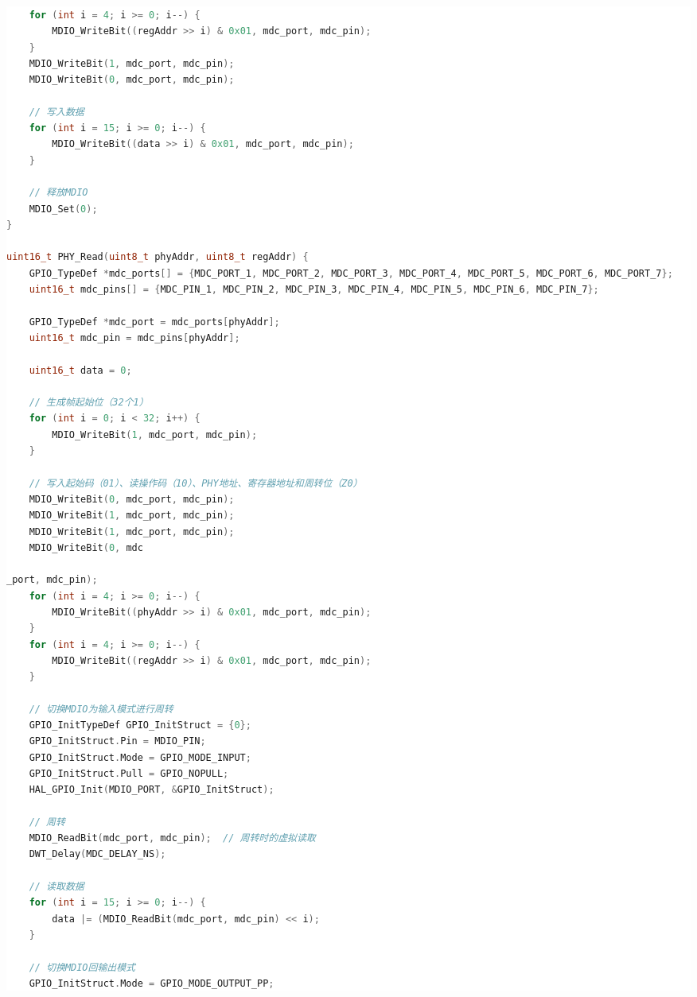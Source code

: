 ```c
    for (int i = 4; i >= 0; i--) {
        MDIO_WriteBit((regAddr >> i) & 0x01, mdc_port, mdc_pin);
    }
    MDIO_WriteBit(1, mdc_port, mdc_pin);
    MDIO_WriteBit(0, mdc_port, mdc_pin);

    // 写入数据
    for (int i = 15; i >= 0; i--) {
        MDIO_WriteBit((data >> i) & 0x01, mdc_port, mdc_pin);
    }

    // 释放MDIO
    MDIO_Set(0);
}

uint16_t PHY_Read(uint8_t phyAddr, uint8_t regAddr) {
    GPIO_TypeDef *mdc_ports[] = {MDC_PORT_1, MDC_PORT_2, MDC_PORT_3, MDC_PORT_4, MDC_PORT_5, MDC_PORT_6, MDC_PORT_7};
    uint16_t mdc_pins[] = {MDC_PIN_1, MDC_PIN_2, MDC_PIN_3, MDC_PIN_4, MDC_PIN_5, MDC_PIN_6, MDC_PIN_7};

    GPIO_TypeDef *mdc_port = mdc_ports[phyAddr];
    uint16_t mdc_pin = mdc_pins[phyAddr];

    uint16_t data = 0;

    // 生成帧起始位（32个1）
    for (int i = 0; i < 32; i++) {
        MDIO_WriteBit(1, mdc_port, mdc_pin);
    }

    // 写入起始码（01）、读操作码（10）、PHY地址、寄存器地址和周转位（Z0）
    MDIO_WriteBit(0, mdc_port, mdc_pin);
    MDIO_WriteBit(1, mdc_port, mdc_pin);
    MDIO_WriteBit(1, mdc_port, mdc_pin);
    MDIO_WriteBit(0, mdc

_port, mdc_pin);
    for (int i = 4; i >= 0; i--) {
        MDIO_WriteBit((phyAddr >> i) & 0x01, mdc_port, mdc_pin);
    }
    for (int i = 4; i >= 0; i--) {
        MDIO_WriteBit((regAddr >> i) & 0x01, mdc_port, mdc_pin);
    }

    // 切换MDIO为输入模式进行周转
    GPIO_InitTypeDef GPIO_InitStruct = {0};
    GPIO_InitStruct.Pin = MDIO_PIN;
    GPIO_InitStruct.Mode = GPIO_MODE_INPUT;
    GPIO_InitStruct.Pull = GPIO_NOPULL;
    HAL_GPIO_Init(MDIO_PORT, &GPIO_InitStruct);

    // 周转
    MDIO_ReadBit(mdc_port, mdc_pin);  // 周转时的虚拟读取
    DWT_Delay(MDC_DELAY_NS);

    // 读取数据
    for (int i = 15; i >= 0; i--) {
        data |= (MDIO_ReadBit(mdc_port, mdc_pin) << i);
    }

    // 切换MDIO回输出模式
    GPIO_InitStruct.Mode = GPIO_MODE_OUTPUT_PP;
```